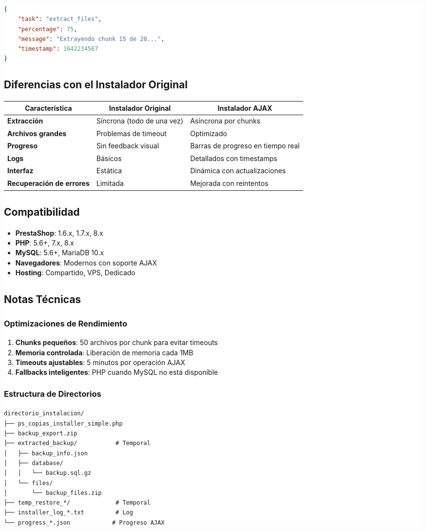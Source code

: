 ```json
{
    "task": "extract_files",
    "percentage": 75,
    "message": "Extrayendo chunk 15 de 20...",
    "timestamp": 1642234567
}
```

## Diferencias con el Instalador Original

| Característica | Instalador Original | Instalador AJAX |
|---|---|---|
| **Extracción** | Síncrona (todo de una vez) | Asíncrona por chunks |
| **Archivos grandes** | Problemas de timeout | Optimizado |
| **Progreso** | Sin feedback visual | Barras de progreso en tiempo real |
| **Logs** | Básicos | Detallados con timestamps |
| **Interfaz** | Estática | Dinámica con actualizaciones |
| **Recuperación de errores** | Limitada | Mejorada con reintentos |

## Compatibilidad

- **PrestaShop**: 1.6.x, 1.7.x, 8.x
- **PHP**: 5.6+, 7.x, 8.x
- **MySQL**: 5.6+, MariaDB 10.x
- **Navegadores**: Modernos con soporte AJAX
- **Hosting**: Compartido, VPS, Dedicado

## Notas Técnicas

### Optimizaciones de Rendimiento

1. **Chunks pequeños**: 50 archivos por chunk para evitar timeouts
2. **Memoria controlada**: Liberación de memoria cada 1MB
3. **Timeouts ajustables**: 5 minutos por operación AJAX
4. **Fallbacks inteligentes**: PHP cuando MySQL no está disponible

### Estructura de Directorios

```
directorio_instalacion/
├── ps_copias_installer_simple.php
├── backup_export.zip
├── extracted_backup/           # Temporal
│   ├── backup_info.json
│   ├── database/
│   │   └── backup.sql.gz
│   └── files/
│       └── backup_files.zip
├── temp_restore_*/             # Temporal
├── installer_log_*.txt         # Log
└── progress_*.json            # Progreso AJAX
```
